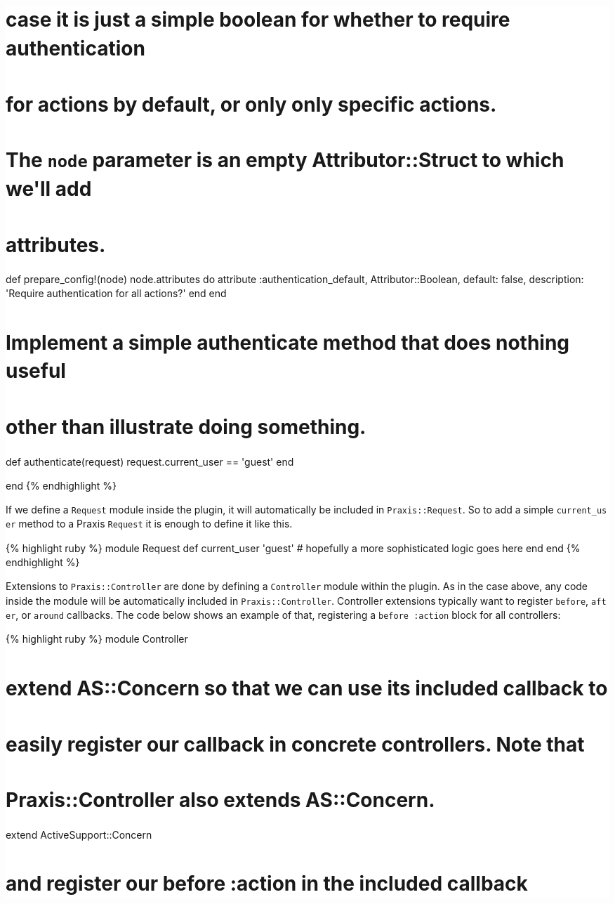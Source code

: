   # case it is just a simple boolean for whether to require authentication
  # for actions by default, or only only specific actions.
  # The `node` parameter is an empty Attributor::Struct to which we'll add
  # attributes.
  def prepare_config!(node)
    node.attributes do
      attribute :authentication_default, Attributor::Boolean, default: false,
        description: 'Require authentication for all actions?'
    end
  end

  # Implement a simple authenticate method that does nothing useful
  # other than illustrate doing something.
  def authenticate(request)
    request.current_user == 'guest'
  end

end
{% endhighlight %}

If we define a `Request` module inside the plugin, it will automatically be included in `Praxis::Request`. So to add a simple `current_user` method to a Praxis `Request` it is enough to define it like this.

{% highlight ruby %}
module Request
  def current_user
    'guest' # hopefully a more sophisticated logic goes here
  end
end
{% endhighlight %}

Extensions to `Praxis::Controller` are done by defining a `Controller` module within the plugin. As in the case above, any code inside the module will be automatically included in `Praxis::Controller`. Controller extensions typically want to register `before`, `after`, or `around` callbacks. The code below shows an example of that, registering a `before :action` block for all controllers:

{% highlight ruby %}
module Controller
  # extend AS::Concern so that we can use its included callback to
  # easily register our callback in concrete controllers. Note that
  # Praxis::Controller also extends AS::Concern.
  extend ActiveSupport::Concern

  # and register our before :action in the included callback